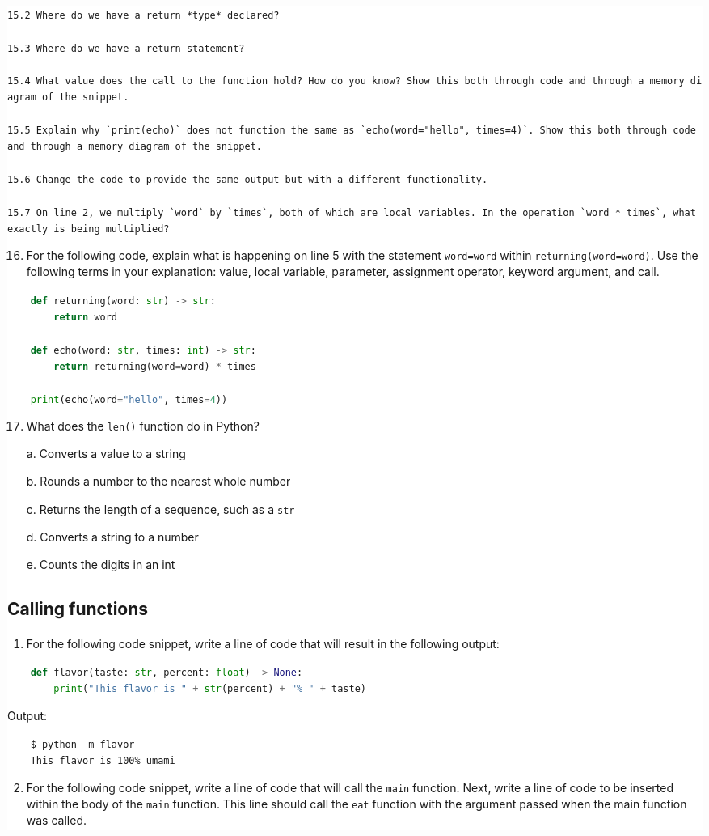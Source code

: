     15.2 Where do we have a return *type* declared? 

    15.3 Where do we have a return statement? 

    15.4 What value does the call to the function hold? How do you know? Show this both through code and through a memory diagram of the snippet.

    15.5 Explain why `print(echo)` does not function the same as `echo(word="hello", times=4)`. Show this both through code and through a memory diagram of the snippet.

    15.6 Change the code to provide the same output but with a different functionality. 

    15.7 On line 2, we multiply `word` by `times`, both of which are local variables. In the operation `word * times`, what exactly is being multiplied?

16. For the following code, explain what is happening on line 5 with the statement `word=word` within `returning(word=word)`. Use the following terms in your explanation: value, local variable, parameter, assignment operator, keyword argument, and call.

```python
    def returning(word: str) -> str: 
        return word

    def echo(word: str, times: int) -> str:
        return returning(word=word) * times

    print(echo(word="hello", times=4))
```

17. What does the `len()` function do in Python?

    a. Converts a value to a string

    b. Rounds a number to the nearest whole number

    c. Returns the length of a sequence, such as a `str`

    d. Converts a string to a number
    
    e. Counts the digits in an int


## Calling functions

1. For the following code snippet, write a line of code that will result in the following output: 

```python
    def flavor(taste: str, percent: float) -> None:
        print("This flavor is " + str(percent) + "% " + taste)
```

Output: 

~~~ {.plaintext}
    $ python -m flavor
    This flavor is 100% umami
~~~


2. For the following code snippet, write a line of code that will call the `main` function. Next, write a line of code to be inserted within the body of the `main` function. This line should call the `eat` function with the argument passed when the main function was called. 
